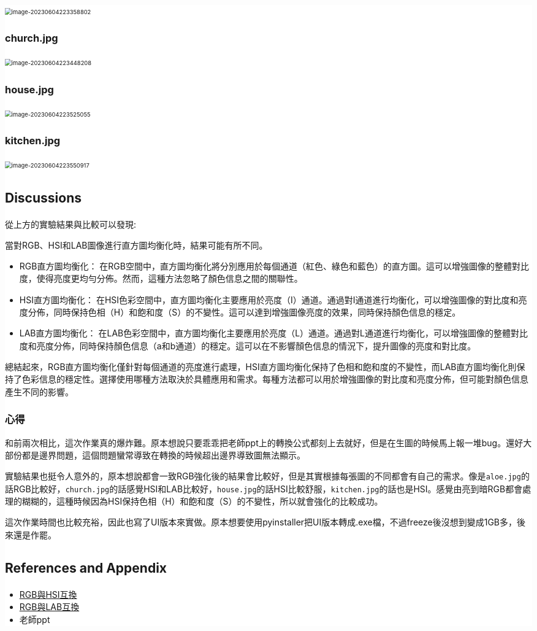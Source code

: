 <img src="/home/hentci/.config/Typora/typora-user-images/image-20230604223358802.png" alt="image-20230604223358802" style="zoom: 67%;" />


### church.jpg

<img src="/home/hentci/.config/Typora/typora-user-images/image-20230604223448208.png" alt="image-20230604223448208" style="zoom:67%;" />


### house.jpg
<img src="/home/hentci/.config/Typora/typora-user-images/image-20230604223525055.png" alt="image-20230604223525055" style="zoom:67%;" />



### kitchen.jpg
<img src="/home/hentci/.config/Typora/typora-user-images/image-20230604223550917.png" alt="image-20230604223550917" style="zoom:67%;" />


## Discussions

從上方的實驗結果與比較可以發現:

當對RGB、HSI和LAB圖像進行直方圖均衡化時，結果可能有所不同。

- RGB直方圖均衡化：
在RGB空間中，直方圖均衡化將分別應用於每個通道（紅色、綠色和藍色）的直方圖。這可以增強圖像的整體對比度，使得亮度更均勻分佈。然而，這種方法忽略了顏色信息之間的關聯性。

- HSI直方圖均衡化：
在HSI色彩空間中，直方圖均衡化主要應用於亮度（I）通道。通過對I通道進行均衡化，可以增強圖像的對比度和亮度分佈，同時保持色相（H）和飽和度（S）的不變性。這可以達到增強圖像亮度的效果，同時保持顏色信息的穩定。

- LAB直方圖均衡化：
在LAB色彩空間中，直方圖均衡化主要應用於亮度（L）通道。通過對L通道進行均衡化，可以增強圖像的整體對比度和亮度分佈，同時保持顏色信息（a和b通道）的穩定。這可以在不影響顏色信息的情況下，提升圖像的亮度和對比度。

總結起來，RGB直方圖均衡化僅針對每個通道的亮度進行處理，HSI直方圖均衡化保持了色相和飽和度的不變性，而LAB直方圖均衡化則保持了色彩信息的穩定性。選擇使用哪種方法取決於具體應用和需求。每種方法都可以用於增強圖像的對比度和亮度分佈，但可能對顏色信息產生不同的影響。


### 心得

和前兩次相比，這次作業真的爆炸難。原本想說只要乖乖把老師ppt上的轉換公式都刻上去就好，但是在生圖的時候馬上報一堆bug。還好大部份都是邊界問題，這個問題蠻常導致在轉換的時候超出邊界導致圖無法顯示。

實驗結果也挺令人意外的，原本想說都會一致RGB強化後的結果會比較好，但是其實根據每張圖的不同都會有自己的需求。像是`aloe.jpg`的話RGB比較好，`church.jpg`的話感覺HSI和LAB比較好，`house.jpg`的話HSI比較舒服，`kitchen.jpg`的話也是HSI。感覺由亮到暗RGB都會處理的糊糊的，這種時候因為HSI保持色相（H）和飽和度（S）的不變性，所以就會強化的比較成功。

這次作業時間也比較充裕，因此也寫了UI版本來實做。原本想要使用pyinstaller把UI版本轉成.exe檔，不過freeze後沒想到變成1GB多，後來還是作罷。

## References and Appendix
- [RGB與HSI互換](https://blog.csdn.net/qq_30091945/article/details/78236347)
- [RGB與LAB互換](https://blog.csdn.net/lz0499/article/details/77345166)
- 老師ppt
